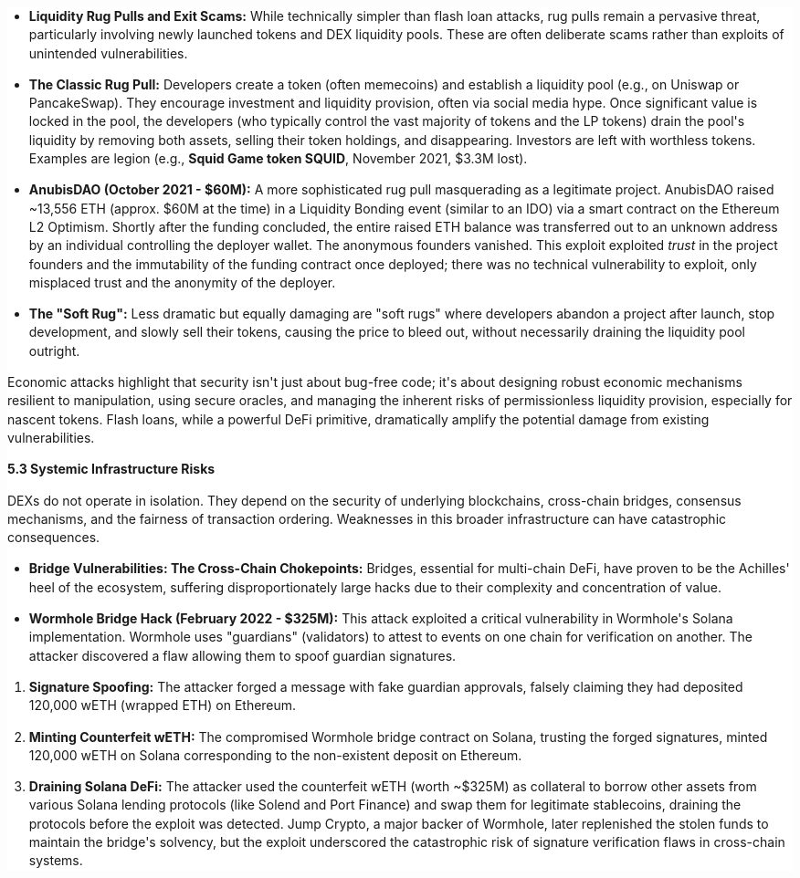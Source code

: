 *   **Liquidity Rug Pulls and Exit Scams:** While technically simpler than flash loan attacks, rug pulls remain a pervasive threat, particularly involving newly launched tokens and DEX liquidity pools. These are often deliberate scams rather than exploits of unintended vulnerabilities.

*   **The Classic Rug Pull:** Developers create a token (often memecoins) and establish a liquidity pool (e.g., on Uniswap or PancakeSwap). They encourage investment and liquidity provision, often via social media hype. Once significant value is locked in the pool, the developers (who typically control the vast majority of tokens and the LP tokens) drain the pool's liquidity by removing both assets, selling their token holdings, and disappearing. Investors are left with worthless tokens. Examples are legion (e.g., **Squid Game token SQUID**, November 2021, $3.3M lost).

*   **AnubisDAO (October 2021 - $60M):** A more sophisticated rug pull masquerading as a legitimate project. AnubisDAO raised ~13,556 ETH (approx. $60M at the time) in a Liquidity Bonding event (similar to an IDO) via a smart contract on the Ethereum L2 Optimism. Shortly after the funding concluded, the entire raised ETH balance was transferred out to an unknown address by an individual controlling the deployer wallet. The anonymous founders vanished. This exploit exploited *trust* in the project founders and the immutability of the funding contract once deployed; there was no technical vulnerability to exploit, only misplaced trust and the anonymity of the deployer.

*   **The "Soft Rug":** Less dramatic but equally damaging are "soft rugs" where developers abandon a project after launch, stop development, and slowly sell their tokens, causing the price to bleed out, without necessarily draining the liquidity pool outright.

Economic attacks highlight that security isn't just about bug-free code; it's about designing robust economic mechanisms resilient to manipulation, using secure oracles, and managing the inherent risks of permissionless liquidity provision, especially for nascent tokens. Flash loans, while a powerful DeFi primitive, dramatically amplify the potential damage from existing vulnerabilities.

**5.3 Systemic Infrastructure Risks**

DEXs do not operate in isolation. They depend on the security of underlying blockchains, cross-chain bridges, consensus mechanisms, and the fairness of transaction ordering. Weaknesses in this broader infrastructure can have catastrophic consequences.

*   **Bridge Vulnerabilities: The Cross-Chain Chokepoints:** Bridges, essential for multi-chain DeFi, have proven to be the Achilles' heel of the ecosystem, suffering disproportionately large hacks due to their complexity and concentration of value.

*   **Wormhole Bridge Hack (February 2022 - $325M):** This attack exploited a critical vulnerability in Wormhole's Solana implementation. Wormhole uses "guardians" (validators) to attest to events on one chain for verification on another. The attacker discovered a flaw allowing them to spoof guardian signatures.

1.  **Signature Spoofing:** The attacker forged a message with fake guardian approvals, falsely claiming they had deposited 120,000 wETH (wrapped ETH) on Ethereum.

2.  **Minting Counterfeit wETH:** The compromised Wormhole bridge contract on Solana, trusting the forged signatures, minted 120,000 wETH on Solana corresponding to the non-existent deposit on Ethereum.

3.  **Draining Solana DeFi:** The attacker used the counterfeit wETH (worth ~$325M) as collateral to borrow other assets from various Solana lending protocols (like Solend and Port Finance) and swap them for legitimate stablecoins, draining the protocols before the exploit was detected. Jump Crypto, a major backer of Wormhole, later replenished the stolen funds to maintain the bridge's solvency, but the exploit underscored the catastrophic risk of signature verification flaws in cross-chain systems.
